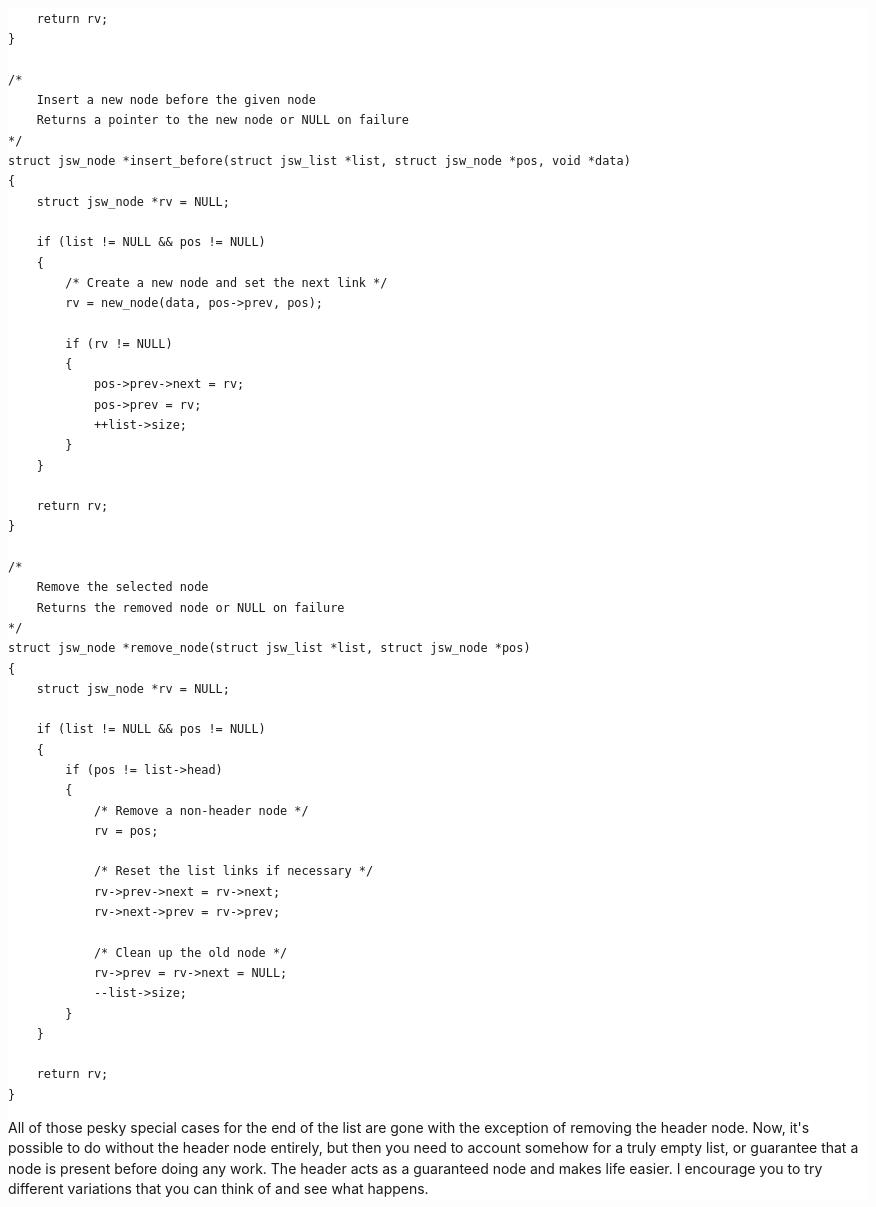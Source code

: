         return rv;
    }
    
    /*
        Insert a new node before the given node
        Returns a pointer to the new node or NULL on failure
    */
    struct jsw_node *insert_before(struct jsw_list *list, struct jsw_node *pos, void *data)
    {
        struct jsw_node *rv = NULL;
    
        if (list != NULL && pos != NULL)
        {
            /* Create a new node and set the next link */
            rv = new_node(data, pos->prev, pos);
    
            if (rv != NULL)
            {
                pos->prev->next = rv;
                pos->prev = rv;
                ++list->size;
            }
        }
    
        return rv;
    }
    
    /*
        Remove the selected node
        Returns the removed node or NULL on failure
    */
    struct jsw_node *remove_node(struct jsw_list *list, struct jsw_node *pos)
    {
        struct jsw_node *rv = NULL;
    
        if (list != NULL && pos != NULL)
        {
            if (pos != list->head)
            {
                /* Remove a non-header node */
                rv = pos;
    
                /* Reset the list links if necessary */
                rv->prev->next = rv->next;
                rv->next->prev = rv->prev;
    
                /* Clean up the old node */
                rv->prev = rv->next = NULL;
                --list->size;
            }
        }
    
        return rv;
    }

All of those pesky special cases for the end of the list are gone with
the exception of removing the header node. Now, it's possible to do
without the header node entirely, but then you need to account somehow
for a truly empty list, or guarantee that a node is present before doing
any work. The header acts as a guaranteed node and makes life easier. I
encourage you to try different variations that you can think of and see
what happens.
